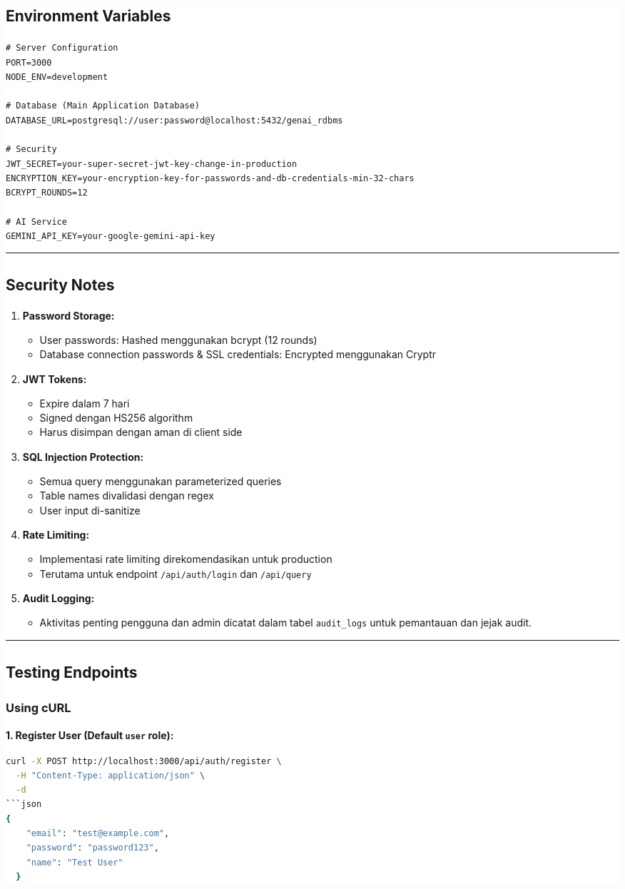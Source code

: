 
## Environment Variables

```env
# Server Configuration
PORT=3000
NODE_ENV=development

# Database (Main Application Database)
DATABASE_URL=postgresql://user:password@localhost:5432/genai_rdbms

# Security
JWT_SECRET=your-super-secret-jwt-key-change-in-production
ENCRYPTION_KEY=your-encryption-key-for-passwords-and-db-credentials-min-32-chars
BCRYPT_ROUNDS=12

# AI Service
GEMINI_API_KEY=your-google-gemini-api-key
```

---

## Security Notes

1.  **Password Storage:**
    -   User passwords: Hashed menggunakan bcrypt (12 rounds)
    -   Database connection passwords & SSL credentials: Encrypted menggunakan Cryptr

2.  **JWT Tokens:**
    -   Expire dalam 7 hari
    -   Signed dengan HS256 algorithm
    -   Harus disimpan dengan aman di client side

3.  **SQL Injection Protection:**
    -   Semua query menggunakan parameterized queries
    -   Table names divalidasi dengan regex
    -   User input di-sanitize

4.  **Rate Limiting:**
    -   Implementasi rate limiting direkomendasikan untuk production
    -   Terutama untuk endpoint `/api/auth/login` dan `/api/query`

5.  **Audit Logging:**
    -   Aktivitas penting pengguna dan admin dicatat dalam tabel `audit_logs` untuk pemantauan dan jejak audit.

---

## Testing Endpoints

### Using cURL

**1. Register User (Default `user` role):**
```bash
curl -X POST http://localhost:3000/api/auth/register \
  -H "Content-Type: application/json" \
  -d 
```json
{
    "email": "test@example.com",
    "password": "password123",
    "name": "Test User"
  }
```
